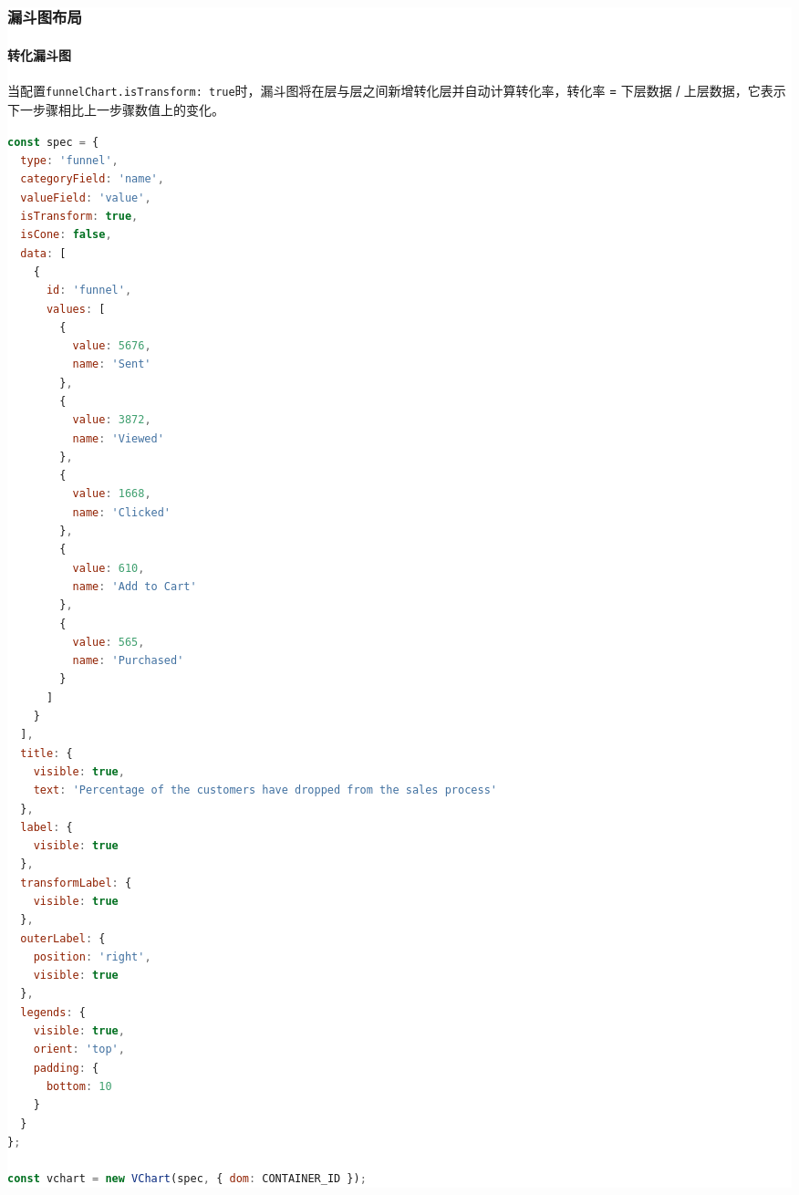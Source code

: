 ### 漏斗图布局

#### 转化漏斗图

当配置`funnelChart.isTransform: true`时，漏斗图将在层与层之间新增转化层并自动计算转化率，转化率 = 下层数据 / 上层数据，它表示下一步骤相比上一步骤数值上的变化。

```javascript livedemo
const spec = {
  type: 'funnel',
  categoryField: 'name',
  valueField: 'value',
  isTransform: true,
  isCone: false,
  data: [
    {
      id: 'funnel',
      values: [
        {
          value: 5676,
          name: 'Sent'
        },
        {
          value: 3872,
          name: 'Viewed'
        },
        {
          value: 1668,
          name: 'Clicked'
        },
        {
          value: 610,
          name: 'Add to Cart'
        },
        {
          value: 565,
          name: 'Purchased'
        }
      ]
    }
  ],
  title: {
    visible: true,
    text: 'Percentage of the customers have dropped from the sales process'
  },
  label: {
    visible: true
  },
  transformLabel: {
    visible: true
  },
  outerLabel: {
    position: 'right',
    visible: true
  },
  legends: {
    visible: true,
    orient: 'top',
    padding: {
      bottom: 10
    }
  }
};

const vchart = new VChart(spec, { dom: CONTAINER_ID });
```